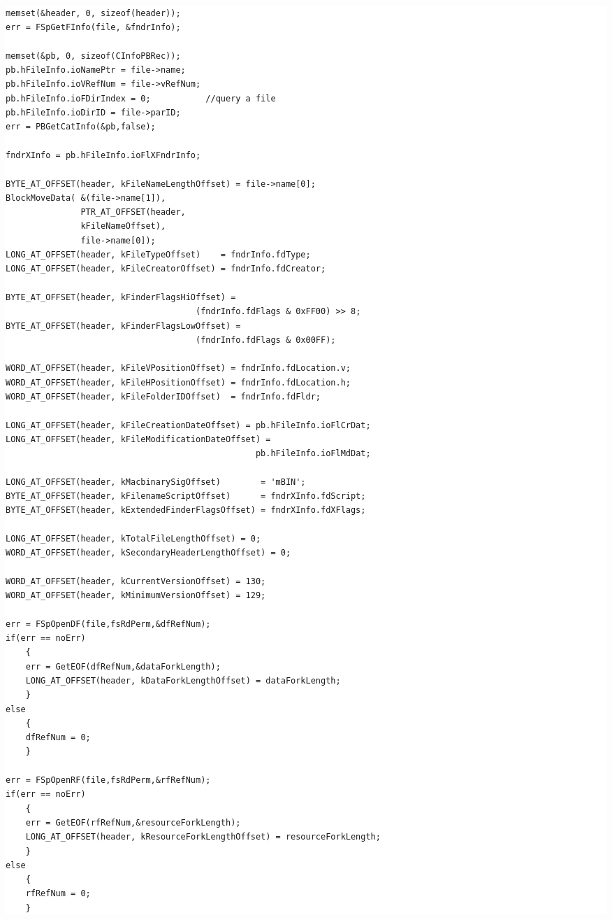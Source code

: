     memset(&header, 0, sizeof(header));
    err = FSpGetFInfo(file, &fndrInfo);

    memset(&pb, 0, sizeof(CInfoPBRec));
    pb.hFileInfo.ioNamePtr = file->name;
    pb.hFileInfo.ioVRefNum = file->vRefNum;
    pb.hFileInfo.ioFDirIndex = 0;           //query a file
    pb.hFileInfo.ioDirID = file->parID;
    err = PBGetCatInfo(&pb,false);

    fndrXInfo = pb.hFileInfo.ioFlXFndrInfo;

    BYTE_AT_OFFSET(header, kFileNameLengthOffset) = file->name[0];
    BlockMoveData( &(file->name[1]),
                   PTR_AT_OFFSET(header,
                   kFileNameOffset),
                   file->name[0]);
    LONG_AT_OFFSET(header, kFileTypeOffset)    = fndrInfo.fdType;
    LONG_AT_OFFSET(header, kFileCreatorOffset) = fndrInfo.fdCreator;

    BYTE_AT_OFFSET(header, kFinderFlagsHiOffset) =
                                          (fndrInfo.fdFlags & 0xFF00) >> 8;
    BYTE_AT_OFFSET(header, kFinderFlagsLowOffset) =
                                          (fndrInfo.fdFlags & 0x00FF);

    WORD_AT_OFFSET(header, kFileVPositionOffset) = fndrInfo.fdLocation.v;
    WORD_AT_OFFSET(header, kFileHPositionOffset) = fndrInfo.fdLocation.h;
    WORD_AT_OFFSET(header, kFileFolderIDOffset)  = fndrInfo.fdFldr;

    LONG_AT_OFFSET(header, kFileCreationDateOffset) = pb.hFileInfo.ioFlCrDat;
    LONG_AT_OFFSET(header, kFileModificationDateOffset) =
                                                      pb.hFileInfo.ioFlMdDat;

    LONG_AT_OFFSET(header, kMacbinarySigOffset)        = 'mBIN';
    BYTE_AT_OFFSET(header, kFilenameScriptOffset)      = fndrXInfo.fdScript;
    BYTE_AT_OFFSET(header, kExtendedFinderFlagsOffset) = fndrXInfo.fdXFlags;

    LONG_AT_OFFSET(header, kTotalFileLengthOffset) = 0;
    WORD_AT_OFFSET(header, kSecondaryHeaderLengthOffset) = 0;

    WORD_AT_OFFSET(header, kCurrentVersionOffset) = 130;
    WORD_AT_OFFSET(header, kMinimumVersionOffset) = 129;

    err = FSpOpenDF(file,fsRdPerm,&dfRefNum);
    if(err == noErr)
        {
        err = GetEOF(dfRefNum,&dataForkLength);
        LONG_AT_OFFSET(header, kDataForkLengthOffset) = dataForkLength;
        }
    else
        {
        dfRefNum = 0;
        }

    err = FSpOpenRF(file,fsRdPerm,&rfRefNum);
    if(err == noErr)
        {
        err = GetEOF(rfRefNum,&resourceForkLength);
        LONG_AT_OFFSET(header, kResourceForkLengthOffset) = resourceForkLength;
        }
    else
        {
        rfRefNum = 0;
        }
